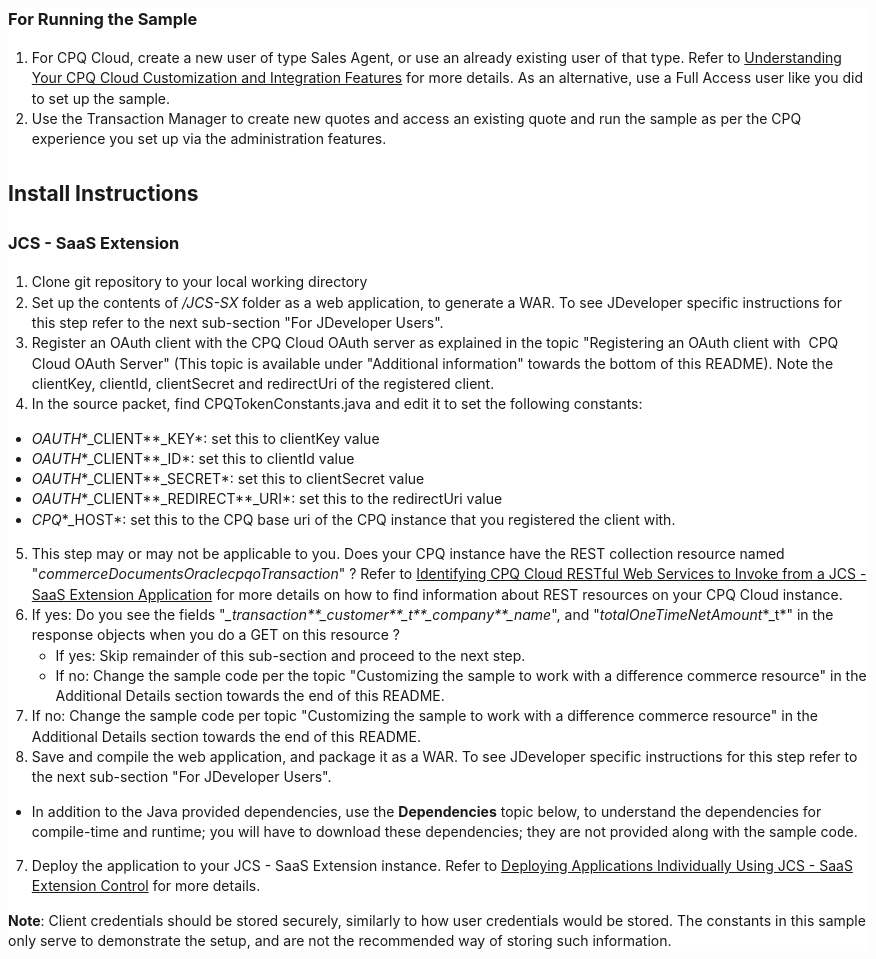 ### For Running the Sample

1.  For CPQ Cloud, create a new user of type Sales Agent, or use an already existing user of that type. Refer to  [Understanding Your CPQ Cloud Customization and Integration Features](http://www.oracle.com/pls/topic/lookup?ctx=clouddevportal&id=OCPSI-GUID-FB2AEB97-1623-4E4E-BD2D-02EEB275DC07) for more details. As an alternative, use a Full Access user like you did to set up the sample.
2.  Use the Transaction Manager to create new quotes and access an existing quote and run the sample as per the CPQ experience you set up via the administration features.

## Install Instructions

### JCS - SaaS Extension

1.  Clone git repository to your local working directory
2.  Set up the contents of */JCS-SX* folder as a web application, to generate a WAR. To see JDeveloper specific instructions for this step refer to the next sub-section "For JDeveloper Users".
3.  Register an OAuth client with the CPQ Cloud OAuth server as explained in the topic "Registering an OAuth client with  CPQ Cloud OAuth Server" (This topic is available under "Additional information" towards the bottom of this README). Note the clientKey, clientId, clientSecret and redirectUri of the registered client.
4.  In the source packet, find CPQTokenConstants.java and edit it to set the following constants:
  *   *OAUTH**_CLIENT**_KEY*: set this to clientKey value
  *   *OAUTH**_CLIENT**_ID*: set this to clientId value
  *   *OAUTH**_CLIENT**_SECRET*: set this to clientSecret value
  *   *OAUTH**_CLIENT**_REDIRECT**_URI*: set this to the redirectUri value
  *   *CPQ**_HOST*: set this to the CPQ base uri of the CPQ instance that you registered the client with.
5.  This step may or may not be applicable to you. Does your CPQ instance have the REST collection resource named "_commerceDocumentsOraclecpqoTransaction_" ? Refer to [Identifying CPQ Cloud RESTful Web Services to Invoke from a JCS - SaaS Extension Application](http://www.oracle.com/pls/topic/lookup?ctx=clouddevportal&id=OCPSI-GUID-FC78CA5F-EB55-4B99-B9FF-EC3CAA9C6DBA) for more details on how to find information about REST resources on your CPQ Cloud instance.
  1.  If yes: Do you see the fields "*_transaction**_customer**_t**_company**_name*", and "*totalOneTimeNetAmount**_t*" in the response objects when you do a GET on this resource ?
      *  If yes: Skip remainder of this sub-section and proceed to the next step.
      *  If no: Change the sample code per the topic "Customizing the sample to work with a difference commerce resource" in the Additional Details section towards the end of this README.
  2.  If no: Change the sample code per topic "Customizing the sample to work with a difference commerce resource" in the Additional Details section towards the end of this README.
6.  Save and compile the web application, and package it as a WAR. To see JDeveloper specific instructions for this step refer to the next sub-section "For JDeveloper Users".
  * In addition to the Java provided dependencies, use the **Dependencies** topic below, to understand the dependencies for compile-time and runtime; you will have to download these dependencies; they are not provided along with the sample code.
7.  Deploy the application to your JCS - SaaS Extension instance. Refer to [Deploying Applications Individually Using JCS - SaaS Extension Control](http://www.oracle.com/pls/topic/lookup?ctx=clouddevportal&id=OCPSI-GUID-8C5519F9-FB34-4D13-B313-BF0C7230A339) for more details.

**Note**: Client credentials should be stored securely, similarly to how user credentials would be stored. The constants in this sample only serve to demonstrate the setup, and are not the recommended way of storing such information.
